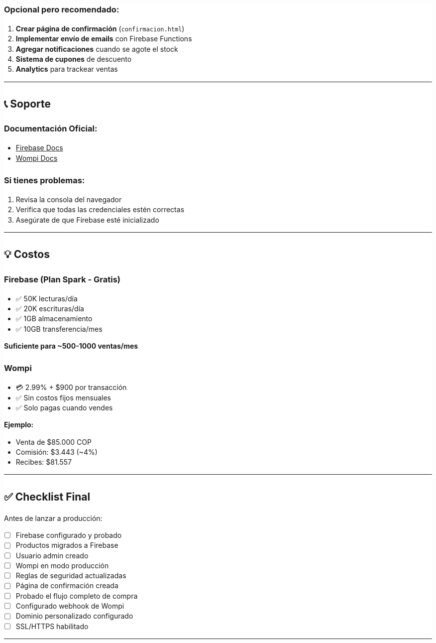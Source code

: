 ### Opcional pero recomendado:

1. **Crear página de confirmación** (`confirmacion.html`)
2. **Implementar envío de emails** con Firebase Functions
3. **Agregar notificaciones** cuando se agote el stock
4. **Sistema de cupones** de descuento
5. **Analytics** para trackear ventas

---

## 📞 Soporte

### Documentación Oficial:
- [Firebase Docs](https://firebase.google.com/docs)
- [Wompi Docs](https://docs.wompi.co/)

### Si tienes problemas:
1. Revisa la consola del navegador
2. Verifica que todas las credenciales estén correctas
3. Asegúrate de que Firebase esté inicializado

---

## 💡 Costos

### Firebase (Plan Spark - Gratis)
- ✅ 50K lecturas/día
- ✅ 20K escrituras/día
- ✅ 1GB almacenamiento
- ✅ 10GB transferencia/mes

**Suficiente para ~500-1000 ventas/mes**

### Wompi
- 💳 2.99% + $900 por transacción
- ✅ Sin costos fijos mensuales
- ✅ Solo pagas cuando vendes

**Ejemplo:**
- Venta de $85.000 COP
- Comisión: $3.443 (~4%)
- Recibes: $81.557

---

## ✅ Checklist Final

Antes de lanzar a producción:

- [ ] Firebase configurado y probado
- [ ] Productos migrados a Firebase
- [ ] Usuario admin creado
- [ ] Wompi en modo producción
- [ ] Reglas de seguridad actualizadas
- [ ] Página de confirmación creada
- [ ] Probado el flujo completo de compra
- [ ] Configurado webhook de Wompi
- [ ] Dominio personalizado configurado
- [ ] SSL/HTTPS habilitado

---